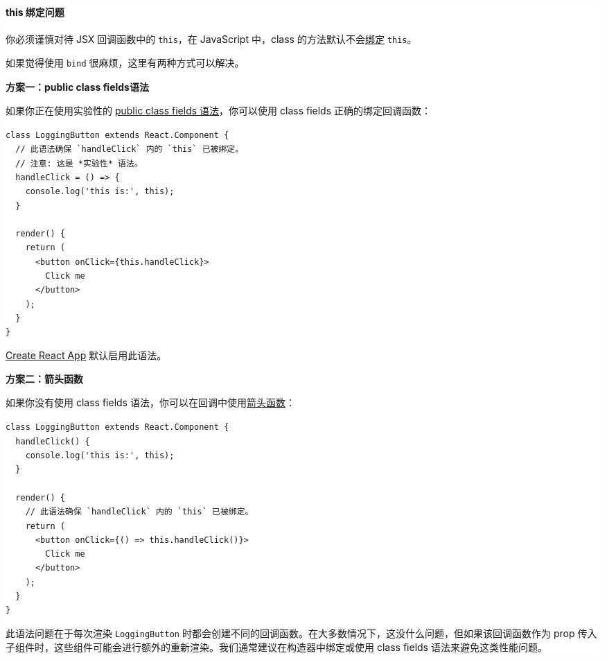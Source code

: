 #### this 绑定问题

你必须谨慎对待 JSX 回调函数中的 `this`，在 JavaScript 中，class 的方法默认不会[绑定](https://developer.mozilla.org/en/docs/Web/JavaScript/Reference/Global_objects/Function/bind) `this`。

如果觉得使用 `bind` 很麻烦，这里有两种方式可以解决。

**方案一：public class fields语法**

如果你正在使用实验性的 [public class fields 语法](https://babeljs.io/docs/plugins/transform-class-properties/)，你可以使用 class fields 正确的绑定回调函数：

```react
class LoggingButton extends React.Component {
  // 此语法确保 `handleClick` 内的 `this` 已被绑定。
  // 注意: 这是 *实验性* 语法。
  handleClick = () => {
    console.log('this is:', this);
  }

  render() {
    return (
      <button onClick={this.handleClick}>
        Click me
      </button>
    );
  }
}
```

[Create React App](https://github.com/facebookincubator/create-react-app) 默认启用此语法。

**方案二：箭头函数**

如果你没有使用 class fields 语法，你可以在回调中使用[箭头函数](https://developer.mozilla.org/en/docs/Web/JavaScript/Reference/Functions/Arrow_functions)：

```react
class LoggingButton extends React.Component {
  handleClick() {
    console.log('this is:', this);
  }

  render() {
    // 此语法确保 `handleClick` 内的 `this` 已被绑定。
    return (
      <button onClick={() => this.handleClick()}>
        Click me
      </button>
    );
  }
}
```

此语法问题在于每次渲染 `LoggingButton` 时都会创建不同的回调函数。在大多数情况下，这没什么问题，但如果该回调函数作为 prop 传入子组件时，这些组件可能会进行额外的重新渲染。我们通常建议在构造器中绑定或使用 class fields 语法来避免这类性能问题。

